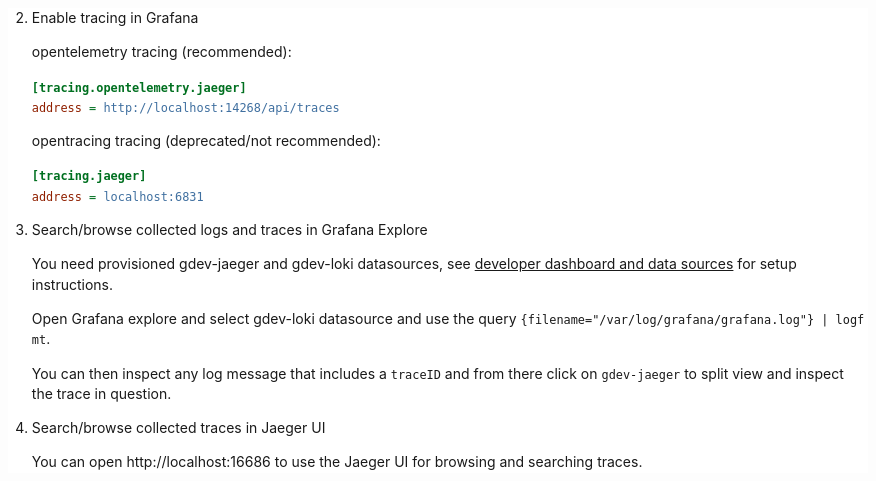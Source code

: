 2. Enable tracing in Grafana

   opentelemetry tracing (recommended):

   ```ini
   [tracing.opentelemetry.jaeger]
   address = http://localhost:14268/api/traces
   ```

   opentracing tracing (deprecated/not recommended):

   ```ini
   [tracing.jaeger]
   address = localhost:6831
   ```

3. Search/browse collected logs and traces in Grafana Explore

   You need provisioned gdev-jaeger and gdev-loki datasources, see [developer dashboard and data sources](https://github.com/grafana/grafana/tree/main/devenv#developer-dashboards-and-data-sources) for setup instructions.

   Open Grafana explore and select gdev-loki datasource and use the query `{filename="/var/log/grafana/grafana.log"} | logfmt`.

   You can then inspect any log message that includes a `traceID` and from there click on `gdev-jaeger` to split view and inspect the trace in question.

4. Search/browse collected traces in Jaeger UI

   You can open http://localhost:16686 to use the Jaeger UI for browsing and searching traces.
